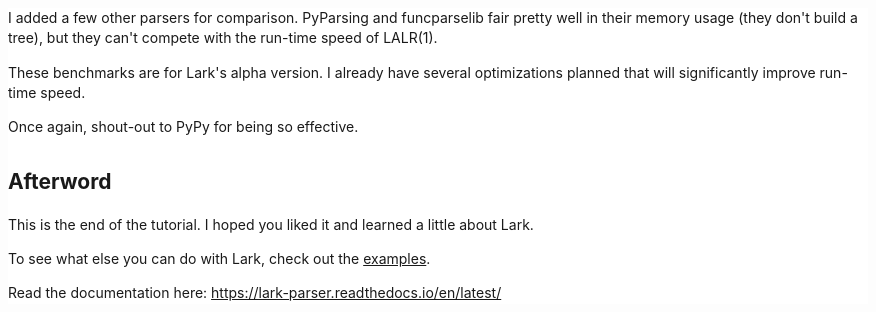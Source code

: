 
I added a few other parsers for comparison. PyParsing and funcparselib fair pretty well in their memory usage (they don't build a tree), but they can't compete with the run-time speed of LALR(1).

These benchmarks are for Lark's alpha version. I already have several optimizations planned that will significantly improve run-time speed.

Once again, shout-out to PyPy for being so effective.

## Afterword

This is the end of the tutorial. I hoped you liked it and learned a little about Lark.

To see what else you can do with Lark, check out the [examples](/examples).

Read the documentation here: https://lark-parser.readthedocs.io/en/latest/
